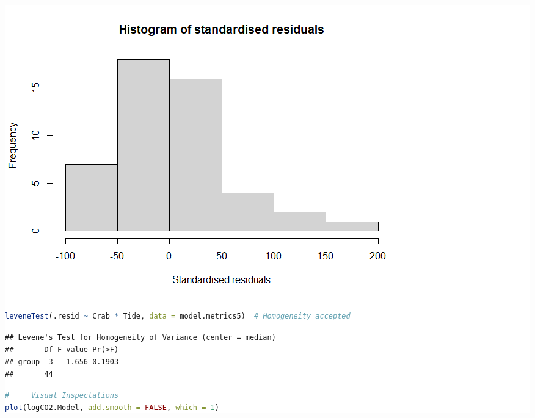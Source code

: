 ![](thesis_markdown_files/figure-markdown_github/unnamed-chunk-18-8.png)

``` r
leveneTest(.resid ~ Crab * Tide, data = model.metrics5)  # Homogeneity accepted
```

    ## Levene's Test for Homogeneity of Variance (center = median)
    ##       Df F value Pr(>F)
    ## group  3   1.656 0.1903
    ##       44

``` r
#     Visual Inspectations
plot(logCO2.Model, add.smooth = FALSE, which = 1)
```
